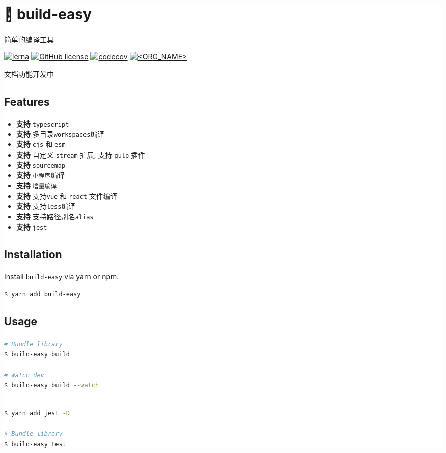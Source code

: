 # 🔨 build-easy

简单的编译工具

[![lerna](https://img.shields.io/badge/support-lerna-blue)](https://lernajs.io/) [![GitHub license](https://img.shields.io/github/license/l-zoy/build-easy)](https://github.com/l-zoy/build-easy/blob/master/LICENSE) [![codecov](https://codecov.io/gh/l-zoy/build-easy/branch/main/graph/badge.svg?token=W1ND9EDZEJ)](https://codecov.io/gh/l-zoy/build-easy) [![<ORG_NAME>](https://circleci.com/gh/l-zoy/build-easy.svg?style=svg)](https://app.circleci.com/pipelines/github/l-zoy/build-easy)

文档功能开发中

## Features

- **支持** `typescript`
- **支持** 多目录`workspaces`编译
- **支持** `cjs` 和 `esm`
- **支持** 自定义 `stream` 扩展, 支持 `gulp` 插件
- **支持** `sourcemap`
- **支持** `小程序`编译
- **支持** `增量编译`
- **支持** 支持`vue` 和 `react` 文件编译
- **支持** 支持`less`编译
- **支持** 支持路径别名`alias`
- **支持** `jest`

## Installation

Install `build-easy` via yarn or npm.

```bash
$ yarn add build-easy
```

## Usage

```bash
# Bundle library
$ build-easy build

# Watch dev
$ build-easy build --watch
```

```bash

$ yarn add jest -D

# Bundle library
$ build-easy test

```
